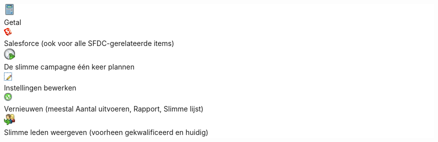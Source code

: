    <td> 
    <div> 
     <img src="assets/image2015-1-5-14-3a27-3a2.png"> 
    </div></td> 
   <td>Getal</td> 
  </tr> 
  <tr> 
   <td> 
    <div> 
     <img src="assets/image2015-1-5-14-3a31-3a7.png"> 
    </div></td> 
   <td>Salesforce (ook voor alle SFDC-gerelateerde items)</td> 
  </tr> 
  <tr> 
   <td> 
    <div> 
     <img src="assets/image2015-1-5-15-3a44-3a30.png"> 
    </div></td> 
   <td>De slimme campagne één keer plannen</td> 
  </tr> 
  <tr> 
   <td> 
    <div> 
     <img src="assets/image2015-1-5-15-3a46-3a32.png"> 
    </div></td> 
   <td>Instellingen bewerken</td> 
  </tr> 
  <tr> 
   <td> 
    <div> 
     <img src="assets/image2015-1-5-15-3a47-3a48.png"> 
    </div></td> 
   <td>Vernieuwen (meestal Aantal uitvoeren, Rapport, Slimme lijst)</td> 
  </tr> 
  <tr> 
   <td> 
    <div> 
     <img src="assets/image2015-1-5-16-3a1-3a29.png"> 
    </div></td> 
   <td>Slimme leden weergeven (voorheen gekwalificeerd en huidig)</td> 
  </tr> 
 </tbody> 
</table>
